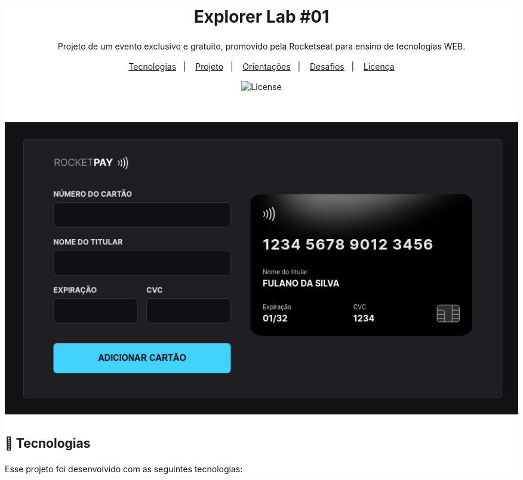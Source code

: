 <h1 align="center"> Explorer Lab #01 </h1>

<p align="center">
Projeto de um evento exclusivo e gratuito, promovido pela Rocketseat para ensino de tecnologias WEB.
</p>

<p align="center">
  <a href="#tecnologias">Tecnologias</a>&nbsp;&nbsp;&nbsp;|&nbsp;&nbsp;&nbsp;
  <a href="#projeto">Projeto</a>&nbsp;&nbsp;&nbsp;|&nbsp;&nbsp;&nbsp;
    <a href="#orientações">Orientações</a>&nbsp;&nbsp;&nbsp;|&nbsp;&nbsp;&nbsp;
  <a href="#desafios">Desafios</a>&nbsp;&nbsp;&nbsp;|&nbsp;&nbsp;&nbsp;
  <a href="#memo-licença">Licença</a>
</p>

<p align="center">
  <img alt="License" src="https://img.shields.io/static/v1?label=license&message=MIT&color=49AA26&labelColor=000000">
</p>

<br>

<p align="center">
  <img alt="rocketpay" src=".github/project.png" width="100%">
</p>

## 🚀 Tecnologias

<p id="tecnologias"> Esse projeto foi desenvolvido com as seguintes tecnologias: </p>
